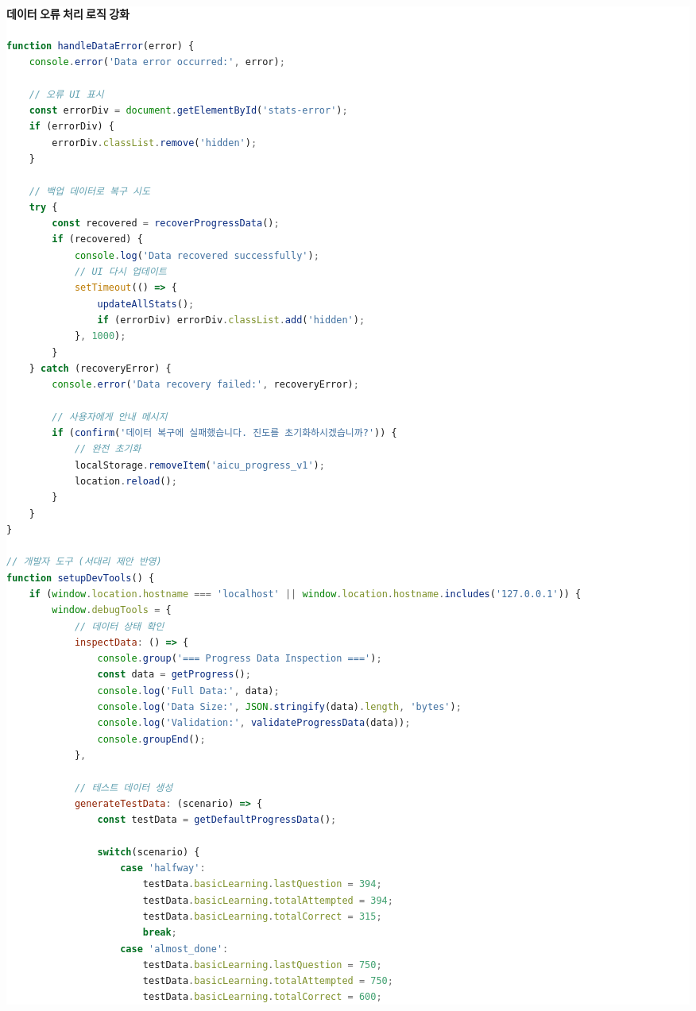 #### **데이터 오류 처리 로직 강화**
```javascript
function handleDataError(error) {
    console.error('Data error occurred:', error);
    
    // 오류 UI 표시
    const errorDiv = document.getElementById('stats-error');
    if (errorDiv) {
        errorDiv.classList.remove('hidden');
    }
    
    // 백업 데이터로 복구 시도
    try {
        const recovered = recoverProgressData();
        if (recovered) {
            console.log('Data recovered successfully');
            // UI 다시 업데이트
            setTimeout(() => {
                updateAllStats();
                if (errorDiv) errorDiv.classList.add('hidden');
            }, 1000);
        }
    } catch (recoveryError) {
        console.error('Data recovery failed:', recoveryError);
        
        // 사용자에게 안내 메시지
        if (confirm('데이터 복구에 실패했습니다. 진도를 초기화하시겠습니까?')) {
            // 완전 초기화
            localStorage.removeItem('aicu_progress_v1');
            location.reload();
        }
    }
}

// 개발자 도구 (서대리 제안 반영)
function setupDevTools() {
    if (window.location.hostname === 'localhost' || window.location.hostname.includes('127.0.0.1')) {
        window.debugTools = {
            // 데이터 상태 확인
            inspectData: () => {
                console.group('=== Progress Data Inspection ===');
                const data = getProgress();
                console.log('Full Data:', data);
                console.log('Data Size:', JSON.stringify(data).length, 'bytes');
                console.log('Validation:', validateProgressData(data));
                console.groupEnd();
            },
            
            // 테스트 데이터 생성
            generateTestData: (scenario) => {
                const testData = getDefaultProgressData();
                
                switch(scenario) {
                    case 'halfway':
                        testData.basicLearning.lastQuestion = 394;
                        testData.basicLearning.totalAttempted = 394;
                        testData.basicLearning.totalCorrect = 315;
                        break;
                    case 'almost_done':
                        testData.basicLearning.lastQuestion = 750;
                        testData.basicLearning.totalAttempted = 750;
                        testData.basicLearning.totalCorrect = 600;
```
